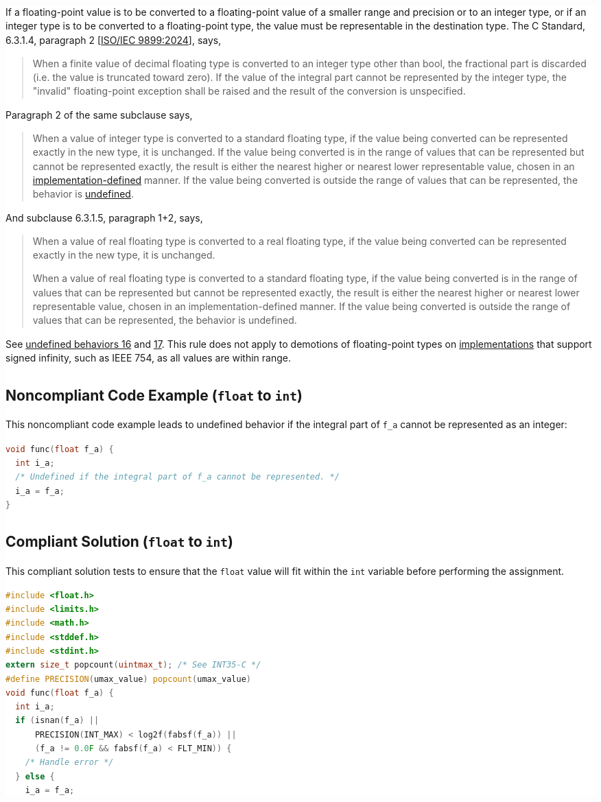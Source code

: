 If a floating-point value is to be converted to a floating-point value of a smaller range and precision or to an integer type, or if an integer type is to be converted to a floating-point type, the value must be representable in the destination type.
The C Standard, 6.3.1.4, paragraph 2 \[[ISO/IEC 9899:2024](AA.-Bibliography_87152170.html#AA.Bibliography-ISO-IEC9899-2024)\], says,
> When a finite value of decimal floating type is converted to an integer type other than bool, the fractional part is discarded (i.e. the value is truncated toward zero). If the value of the integral part cannot be represented by the integer type, the "invalid" floating-point exception shall be raised and the result of the conversion is unspecified.

Paragraph 2 of the same subclause says,
> When a value of integer type is converted to a standard floating type, if the value being converted can be represented exactly in the new type, it is unchanged. If the value being converted is in the range of values that can be represented but cannot be represented exactly, the result is either the nearest higher or nearest lower representable value, chosen in an [implementation-defined](BB.-Definitions_87152273.html#BB.Definitions-implementation-definedbehavior) manner. If the value being converted is outside the range of values that can be represented, the behavior is [undefined](BB.-Definitions_87152273.html#BB.Definitions-undefinedbehavior).

And subclause 6.3.1.5, paragraph 1+2, says,
> When a value of real floating type is converted to a real floating type, if the value being converted can be represented exactly in the new type, it is unchanged.
>
> When a value of real floating type is converted to a standard floating type, if the value being converted is in the range of values that can be represented but cannot be represented exactly, the result is either the nearest higher or nearest lower representable value, chosen in an implementation-defined manner. If the value being converted is outside the range of values that can be represented, the behavior is undefined. 

See [undefined behaviors 16](CC.-Undefined-Behavior_87152280.html#CC.UndefinedBehavior-ub_16) and [17](CC.-Undefined-Behavior_87152280.html#CC.UndefinedBehavior-ub_17).
This rule does not apply to demotions of floating-point types on [implementations](BB.-Definitions_87152273.html#BB.Definitions-implementation) that support signed infinity, such as IEEE 754, as all values are within range.
## Noncompliant Code Example (`float` to `int`)
This noncompliant code example leads to undefined behavior if the integral part of `f_a` cannot be represented as an integer:
``` c
void func(float f_a) {
  int i_a;
  /* Undefined if the integral part of f_a cannot be represented. */
  i_a = f_a;
}
```
## Compliant Solution (`float` to `int`)
This compliant solution tests to ensure that the `float` value will fit within the `int` variable before performing the assignment.
``` c
#include <float.h>
#include <limits.h>
#include <math.h>
#include <stddef.h>
#include <stdint.h>
extern size_t popcount(uintmax_t); /* See INT35-C */
#define PRECISION(umax_value) popcount(umax_value)
void func(float f_a) {
  int i_a;
  if (isnan(f_a) ||
      PRECISION(INT_MAX) < log2f(fabsf(f_a)) ||
      (f_a != 0.0F && fabsf(f_a) < FLT_MIN)) {
    /* Handle error */
  } else {
    i_a = f_a;
```